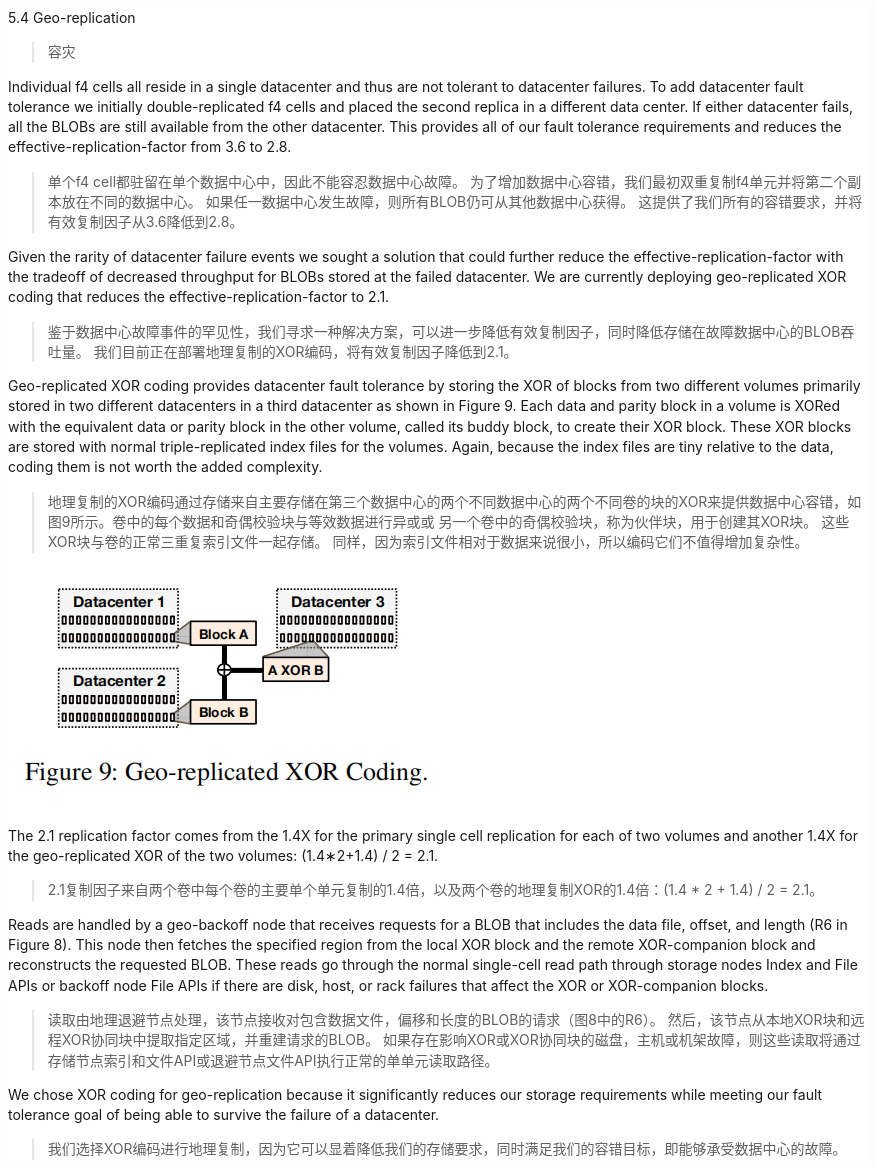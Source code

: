 5.4 Geo-replication
> 容灾

Individual f4 cells all reside in a single datacenter and thus are not tolerant to datacenter failures. To add datacenter fault tolerance we initially double-replicated f4 cells and placed the second replica in a different data center. If either datacenter fails, all the BLOBs are still available from the other datacenter. This provides all of our fault tolerance requirements and reduces the effective-replication-factor from 3.6 to 2.8.
> 单个f4 cell都驻留在单个数据中心中，因此不能容忍数据中心故障。 为了增加数据中心容错，我们最初双重复制f4单元并将第二个副本放在不同的数据中心。 如果任一数据中心发生故障，则所有BLOB仍可从其他数据中心获得。 这提供了我们所有的容错要求，并将有效复制因子从3.6降低到2.8。

Given the rarity of datacenter failure events we sought a solution that could further reduce the effective-replication-factor with the tradeoff of decreased throughput for BLOBs stored at the failed datacenter. We are currently deploying geo-replicated XOR coding that reduces the effective-replication-factor to 2.1.
> 鉴于数据中心故障事件的罕见性，我们寻求一种解决方案，可以进一步降低有效复制因子，同时降低存储在故障数据中心的BLOB吞吐量。 我们目前正在部署地理复制的XOR编码，将有效复制因子降低到2.1。

Geo-replicated XOR coding provides datacenter fault tolerance by storing the XOR of blocks from two different volumes primarily stored in two different datacenters in a third datacenter as shown in Figure 9. Each data and parity block in a volume is XORed with the equivalent data or parity block in the other volume, called its buddy block, to create their XOR block. These XOR blocks are stored with normal triple-replicated index files for the volumes. Again, because the index files are tiny relative to the data, coding them is not worth the added complexity.
> 地理复制的XOR编码通过存储来自主要存储在第三个数据中心的两个不同数据中心的两个不同卷的块的XOR来提供数据中心容错，如图9所示。卷中的每个数据和奇偶校验块与等效数据进行异或或 另一个卷中的奇偶校验块，称为伙伴块，用于创建其XOR块。 这些XOR块与卷的正常三重复索引文件一起存储。 同样，因为索引文件相对于数据来说很小，所以编码它们不值得增加复杂性。

![](resources\figure9.PNG)

The 2.1 replication factor comes from the 1.4X for the primary single cell replication for each of two volumes and another 1.4X for the geo-replicated XOR of the two volumes: (1.4∗2+1.4) / 2 = 2.1.
> 2.1复制因子来自两个卷中每个卷的主要单个单元复制的1.4倍，以及两个卷的地理复制XOR的1.4倍：(1.4 * 2 + 1.4) / 2 = 2.1。

Reads are handled by a geo-backoff node that receives requests for a BLOB that includes the data file, offset, and length (R6 in Figure 8). This node then fetches the specified region from the local XOR block and the remote XOR-companion block and reconstructs the requested BLOB. These reads go through the normal single-cell read path through storage nodes Index and File APIs or backoff node File APIs if there are disk, host, or rack failures that affect the XOR or XOR-companion blocks.
> 读取由地理退避节点处理，该节点接收对包含数据文件，偏移和长度的BLOB的请求（图8中的R6）。 然后，该节点从本地XOR块和远程XOR协同块中提取指定区域，并重建请求的BLOB。 如果存在影响XOR或XOR协同块的磁盘，主机或机架故障，则这些读取将通过存储节点索引和文件API或退避节点文件API执行正常的单单元读取路径。

We chose XOR coding for geo-replication because it significantly reduces our storage requirements while meeting our fault tolerance goal of being able to survive the failure of a datacenter.
> 我们选择XOR编码进行地理复制，因为它可以显着降低我们的存储要求，同时满足我们的容错目标，即能够承受数据中心的故障。
